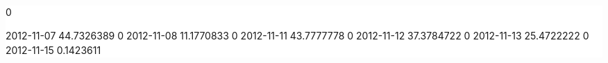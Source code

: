 0
</td>
</tr>
<tr>
<td style="text-align:left;">
2012-11-07
</td>
<td style="text-align:right;">
44.7326389
</td>
<td style="text-align:right;">
0
</td>
</tr>
<tr>
<td style="text-align:left;">
2012-11-08
</td>
<td style="text-align:right;">
11.1770833
</td>
<td style="text-align:right;">
0
</td>
</tr>
<tr>
<td style="text-align:left;">
2012-11-11
</td>
<td style="text-align:right;">
43.7777778
</td>
<td style="text-align:right;">
0
</td>
</tr>
<tr>
<td style="text-align:left;">
2012-11-12
</td>
<td style="text-align:right;">
37.3784722
</td>
<td style="text-align:right;">
0
</td>
</tr>
<tr>
<td style="text-align:left;">
2012-11-13
</td>
<td style="text-align:right;">
25.4722222
</td>
<td style="text-align:right;">
0
</td>
</tr>
<tr>
<td style="text-align:left;">
2012-11-15
</td>
<td style="text-align:right;">
0.1423611